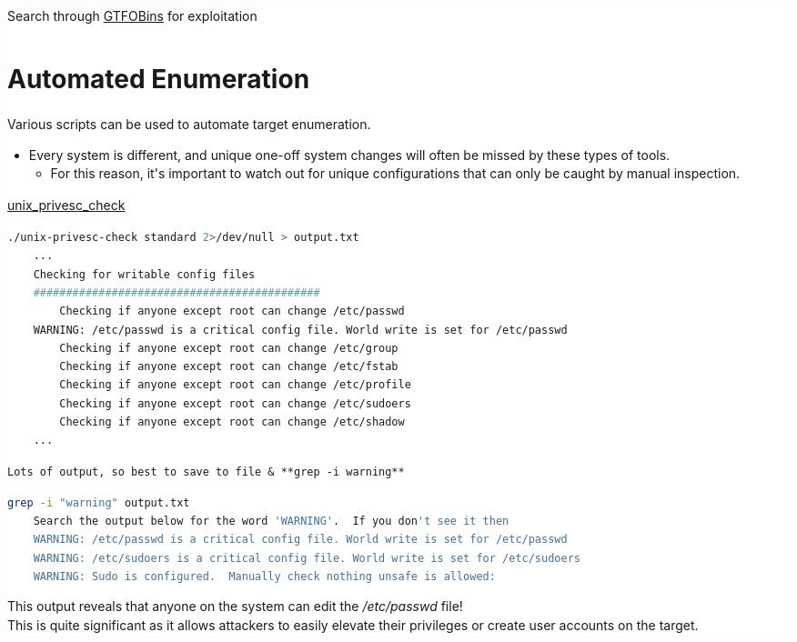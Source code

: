 Search through [GTFOBins](https://gtfobins.github.io) for exploitation


# Automated Enumeration

Various scripts can be used to automate target enumeration.
- Every system is different, and unique one-off system changes will often be missed by these types of tools.
	- For this reason, it's important to watch out for unique configurations that can only be caught by manual inspection.

  
[unix_privesc_check](Tools.md#unix-privesc-check.md)
```bash
./unix-privesc-check standard 2>/dev/null > output.txt 
	...  
	Checking for writable config files  
	############################################  
	    Checking if anyone except root can change /etc/passwd  
	WARNING: /etc/passwd is a critical config file. World write is set for /etc/passwd  
	    Checking if anyone except root can change /etc/group  
	    Checking if anyone except root can change /etc/fstab  
	    Checking if anyone except root can change /etc/profile  
	    Checking if anyone except root can change /etc/sudoers  
	    Checking if anyone except root can change /etc/shadow  
	...
```
	Lots of output, so best to save to file & **grep -i warning**  

```bash
grep -i "warning" output.txt 
	Search the output below for the word 'WARNING'.  If you don't see it then
	WARNING: /etc/passwd is a critical config file. World write is set for /etc/passwd
	WARNING: /etc/sudoers is a critical config file. World write is set for /etc/sudoers
	WARNING: Sudo is configured.  Manually check nothing unsafe is allowed:
```
  
This output reveals that anyone on the system can edit the _/etc/passwd_ file!  
This is quite significant as it allows attackers to easily elevate their privileges or create user accounts on the target.



